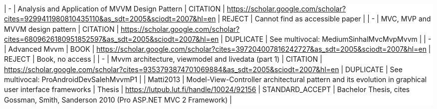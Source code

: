 | -                            | Analysis and Application of MVVM Design Pattern                                                                                                                                   | CITATION | https://scholar.google.com/scholar?cites=9299411980810435110&as_sdt=2005&sciodt=2007&hl=en                                                                                                                                                                                                                                                                                                                                                                                                                                                                                                                                                         | REJECT          | Cannot find as accessible paper                                                                                                                                                                                                                                                  |
| -                            | MVC, MVP and MVVM design pattern                                                                                                                                                  | CITATION | https://scholar.google.com/scholar?cites=6809626180951852597&as_sdt=2005&sciodt=2007&hl=en                                                                                                                                                                                                                                                                                                                                                                                                                                                                                                                                                         | DUPLICATE       | See multivocal: MediumSinhalMvcMvpMvvm                                                                                                                                                                                                                                           |
| -                            | Advanced Mvvm                                                                                                                                                                     | BOOK     | https://scholar.google.com/scholar?cites=397204007816242727&as_sdt=2005&sciodt=2007&hl=en                                                                                                                                                                                                                                                                                                                                                                                                                                                                                                                                                          | REJECT          | Book, no access                                                                                                                                                                                                                                                                  |
| -                            | Mvvm architecture, viewmodel and livedata (part 1)                                                                                                                                | CITATION | https://scholar.google.com/scholar?cites=9353793874701069884&as_sdt=2005&sciodt=2007&hl=en                                                                                                                                                                                                                                                                                                                                                                                                                                                                                                                                                         | DUPLICATE       | See multivocal: ProAndroidDevSalehMvvmP1                                                                                                                                                                                                                                         |
| Matti2013                    | Model-View-Controller architectural pattern and its evolution in graphical user interface frameworks                                                                              | Thesis   | https://lutpub.lut.fi/handle/10024/92156                                                                                                                                                                                                                                                                                                                                                                                                                                                                                                                                                                                                           | STANDARD_ACCEPT | Bachelor Thesis, cites Gossman, Smith, Sanderson 2010 (Pro ASP.NET MVC 2 Framework)                                                                                                                                                                                              |